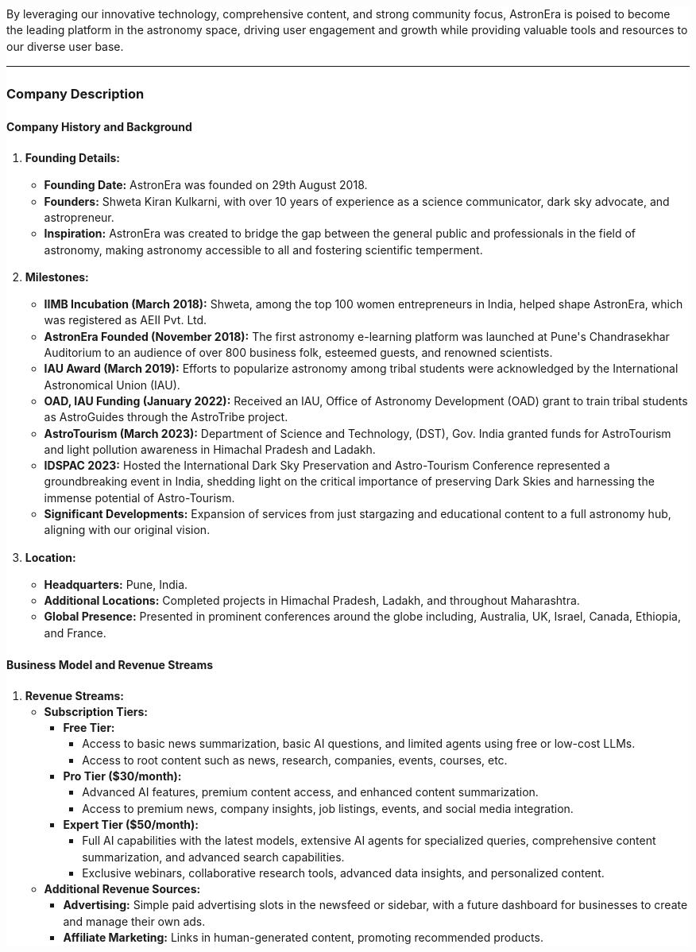 By leveraging our innovative technology, comprehensive content, and strong community focus, AstronEra is poised to become the leading platform in the astronomy space, driving user engagement and growth while providing valuable tools and resources to our diverse user base.

---

### Company Description

#### Company History and Background

1. **Founding Details:**
   - **Founding Date:** AstronEra was founded on 29th August 2018.
   - **Founders:** Shweta Kiran Kulkarni, with over 10 years of experience as a science communicator, dark sky advocate, and astropreneur.
   - **Inspiration:** AstronEra was created to bridge the gap between the general public and professionals in the field of astronomy, making astronomy accessible to all and fostering scientific temperment.

2. **Milestones:**
   - **IIMB Incubation (March 2018):** Shweta, among the top 100 women entrepreneurs in India, helped shape AstronEra, which was registered as AEII Pvt. Ltd.
   - **AstronEra Founded (November 2018):** The first astronomy e-learning platform was launched at Pune's Chandrasekhar Auditorium to an audience of over 800 business folk, esteemed guests, and renowned scientists.
   - **IAU Award (March 2019):** Efforts to popularize astronomy among tribal students were acknowledged by the International Astronomical Union (IAU).
   - **OAD, IAU Funding (January 2022):** Received an IAU, Office of Astronomy Development (OAD) grant to train tribal students as AstroGuides through the AstroTribe project.
   - **AstroTourism (March 2023):** Department of Science and Technology, (DST), Gov. India granted funds for AstroTourism and light pollution awareness in Himachal Pradesh and Ladakh.
   - **IDSPAC 2023:** Hosted the International Dark Sky Preservation and Astro-Tourism Conference represented a groundbreaking event in India, shedding light on the critical importance of preserving Dark Skies and harnessing the immense potential of Astro-Tourism.  
   - **Significant Developments:** Expansion of services from just stargazing and educational content to a full astronomy hub, aligning with our original vision.

3. **Location:**
   - **Headquarters:** Pune, India.
   - **Additional Locations:** Completed projects in Himachal Pradesh, Ladakh, and throughout Maharashtra.
   - **Global Presence:** Presented in prominent conferences around the globe including, Australia, UK, Israel, Canada, Ethiopia, and France.

#### Business Model and Revenue Streams

1. **Revenue Streams:**
   - **Subscription Tiers:**
     - **Free Tier:**
       - Access to basic news summarization, basic AI questions, and limited agents using free or low-cost LLMs.
       - Access to root content such as news, research, companies, events, courses, etc.
     - **Pro Tier ($30/month):**
       - Advanced AI features, premium content access, and enhanced content summarization.
       - Access to premium news, company insights, job listings, events, and social media integration.
     - **Expert Tier ($50/month):**
       - Full AI capabilities with the latest models, extensive AI agents for specialized queries, comprehensive content summarization, and advanced search capabilities.
       - Exclusive webinars, collaborative research tools, advanced data insights, and personalized content.
   - **Additional Revenue Sources:**
     - **Advertising:** Simple paid advertising slots in the newsfeed or sidebar, with a future dashboard for businesses to create and manage their own ads.
     - **Affiliate Marketing:** Links in human-generated content, promoting recommended products.
